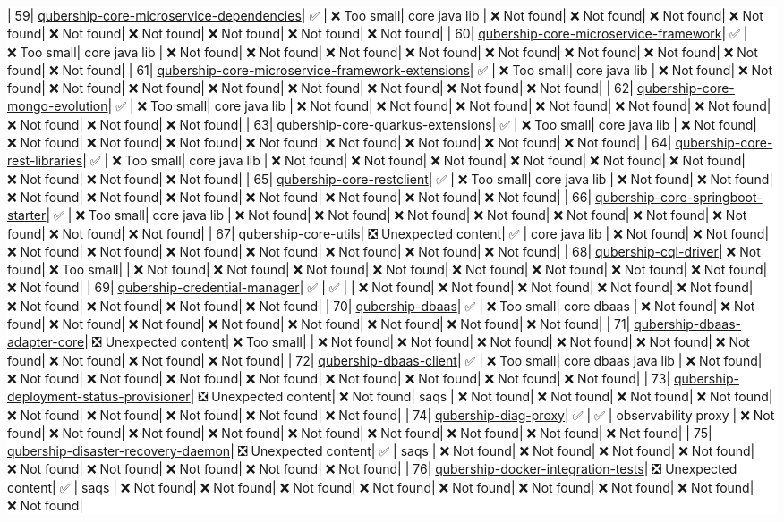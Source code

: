 | 59| [qubership-core-microservice-dependencies](https://github.com/Netcracker/qubership-core-microservice-dependencies)| ✅&nbsp;| ❌&nbsp;Too small| core&nbsp;java&nbsp;lib&nbsp;| ❌&nbsp;Not found| ❌&nbsp;Not found| ❌&nbsp;Not found| ❌&nbsp;Not found| ❌&nbsp;Not found| ❌&nbsp;Not found| ❌&nbsp;Not found| ❌&nbsp;Not found| ❌&nbsp;Not found|
| 60| [qubership-core-microservice-framework](https://github.com/Netcracker/qubership-core-microservice-framework)| ✅&nbsp;| ❌&nbsp;Too small| core&nbsp;java&nbsp;lib&nbsp;| ❌&nbsp;Not found| ❌&nbsp;Not found| ❌&nbsp;Not found| ❌&nbsp;Not found| ❌&nbsp;Not found| ❌&nbsp;Not found| ❌&nbsp;Not found| ❌&nbsp;Not found| ❌&nbsp;Not found|
| 61| [qubership-core-microservice-framework-extensions](https://github.com/Netcracker/qubership-core-microservice-framework-extensions)| ✅&nbsp;| ❌&nbsp;Too small| core&nbsp;java&nbsp;lib&nbsp;| ❌&nbsp;Not found| ❌&nbsp;Not found| ❌&nbsp;Not found| ❌&nbsp;Not found| ❌&nbsp;Not found| ❌&nbsp;Not found| ❌&nbsp;Not found| ❌&nbsp;Not found| ❌&nbsp;Not found|
| 62| [qubership-core-mongo-evolution](https://github.com/Netcracker/qubership-core-mongo-evolution)| ✅&nbsp;| ❌&nbsp;Too small| core&nbsp;java&nbsp;lib&nbsp;| ❌&nbsp;Not found| ❌&nbsp;Not found| ❌&nbsp;Not found| ❌&nbsp;Not found| ❌&nbsp;Not found| ❌&nbsp;Not found| ❌&nbsp;Not found| ❌&nbsp;Not found| ❌&nbsp;Not found|
| 63| [qubership-core-quarkus-extensions](https://github.com/Netcracker/qubership-core-quarkus-extensions)| ✅&nbsp;| ❌&nbsp;Too small| core&nbsp;java&nbsp;lib&nbsp;| ❌&nbsp;Not found| ❌&nbsp;Not found| ❌&nbsp;Not found| ❌&nbsp;Not found| ❌&nbsp;Not found| ❌&nbsp;Not found| ❌&nbsp;Not found| ❌&nbsp;Not found| ❌&nbsp;Not found|
| 64| [qubership-core-rest-libraries](https://github.com/Netcracker/qubership-core-rest-libraries)| ✅&nbsp;| ❌&nbsp;Too small| core&nbsp;java&nbsp;lib&nbsp;| ❌&nbsp;Not found| ❌&nbsp;Not found| ❌&nbsp;Not found| ❌&nbsp;Not found| ❌&nbsp;Not found| ❌&nbsp;Not found| ❌&nbsp;Not found| ❌&nbsp;Not found| ❌&nbsp;Not found|
| 65| [qubership-core-restclient](https://github.com/Netcracker/qubership-core-restclient)| ✅&nbsp;| ❌&nbsp;Too small| core&nbsp;java&nbsp;lib&nbsp;| ❌&nbsp;Not found| ❌&nbsp;Not found| ❌&nbsp;Not found| ❌&nbsp;Not found| ❌&nbsp;Not found| ❌&nbsp;Not found| ❌&nbsp;Not found| ❌&nbsp;Not found| ❌&nbsp;Not found|
| 66| [qubership-core-springboot-starter](https://github.com/Netcracker/qubership-core-springboot-starter)| ✅&nbsp;| ❌&nbsp;Too small| core&nbsp;java&nbsp;lib&nbsp;| ❌&nbsp;Not found| ❌&nbsp;Not found| ❌&nbsp;Not found| ❌&nbsp;Not found| ❌&nbsp;Not found| ❌&nbsp;Not found| ❌&nbsp;Not found| ❌&nbsp;Not found| ❌&nbsp;Not found|
| 67| [qubership-core-utils](https://github.com/Netcracker/qubership-core-utils)| ❎&nbsp;Unexpected content| ✅&nbsp;| core&nbsp;java&nbsp;lib&nbsp;| ❌&nbsp;Not found| ❌&nbsp;Not found| ❌&nbsp;Not found| ❌&nbsp;Not found| ❌&nbsp;Not found| ❌&nbsp;Not found| ❌&nbsp;Not found| ❌&nbsp;Not found| ❌&nbsp;Not found|
| 68| [qubership-cql-driver](https://github.com/Netcracker/qubership-cql-driver)| ❌&nbsp;Not found| ❌&nbsp;Too small| | ❌&nbsp;Not found| ❌&nbsp;Not found| ❌&nbsp;Not found| ❌&nbsp;Not found| ❌&nbsp;Not found| ❌&nbsp;Not found| ❌&nbsp;Not found| ❌&nbsp;Not found| ❌&nbsp;Not found|
| 69| [qubership-credential-manager](https://github.com/Netcracker/qubership-credential-manager)| ✅&nbsp;| ✅&nbsp;| | ❌&nbsp;Not found| ❌&nbsp;Not found| ❌&nbsp;Not found| ❌&nbsp;Not found| ❌&nbsp;Not found| ❌&nbsp;Not found| ❌&nbsp;Not found| ❌&nbsp;Not found| ❌&nbsp;Not found|
| 70| [qubership-dbaas](https://github.com/Netcracker/qubership-dbaas)| ✅&nbsp;| ❌&nbsp;Too small| core&nbsp;dbaas&nbsp;| ❌&nbsp;Not found| ❌&nbsp;Not found| ❌&nbsp;Not found| ❌&nbsp;Not found| ❌&nbsp;Not found| ❌&nbsp;Not found| ❌&nbsp;Not found| ❌&nbsp;Not found| ❌&nbsp;Not found|
| 71| [qubership-dbaas-adapter-core](https://github.com/Netcracker/qubership-dbaas-adapter-core)| ❎&nbsp;Unexpected content| ❌&nbsp;Too small| | ❌&nbsp;Not found| ❌&nbsp;Not found| ❌&nbsp;Not found| ❌&nbsp;Not found| ❌&nbsp;Not found| ❌&nbsp;Not found| ❌&nbsp;Not found| ❌&nbsp;Not found| ❌&nbsp;Not found|
| 72| [qubership-dbaas-client](https://github.com/Netcracker/qubership-dbaas-client)| ✅&nbsp;| ❌&nbsp;Too small| core&nbsp;dbaas&nbsp;java&nbsp;lib&nbsp;| ❌&nbsp;Not found| ❌&nbsp;Not found| ❌&nbsp;Not found| ❌&nbsp;Not found| ❌&nbsp;Not found| ❌&nbsp;Not found| ❌&nbsp;Not found| ❌&nbsp;Not found| ❌&nbsp;Not found|
| 73| [qubership-deployment-status-provisioner](https://github.com/Netcracker/qubership-deployment-status-provisioner)| ❎&nbsp;Unexpected content| ❌&nbsp;Not found| saqs&nbsp;| ❌&nbsp;Not found| ❌&nbsp;Not found| ❌&nbsp;Not found| ❌&nbsp;Not found| ❌&nbsp;Not found| ❌&nbsp;Not found| ❌&nbsp;Not found| ❌&nbsp;Not found| ❌&nbsp;Not found|
| 74| [qubership-diag-proxy](https://github.com/Netcracker/qubership-diag-proxy)| ✅&nbsp;| ✅&nbsp;| observability&nbsp;proxy&nbsp;| ❌&nbsp;Not found| ❌&nbsp;Not found| ❌&nbsp;Not found| ❌&nbsp;Not found| ❌&nbsp;Not found| ❌&nbsp;Not found| ❌&nbsp;Not found| ❌&nbsp;Not found| ❌&nbsp;Not found|
| 75| [qubership-disaster-recovery-daemon](https://github.com/Netcracker/qubership-disaster-recovery-daemon)| ❎&nbsp;Unexpected content| ✅&nbsp;| saqs&nbsp;| ❌&nbsp;Not found| ❌&nbsp;Not found| ❌&nbsp;Not found| ❌&nbsp;Not found| ❌&nbsp;Not found| ❌&nbsp;Not found| ❌&nbsp;Not found| ❌&nbsp;Not found| ❌&nbsp;Not found|
| 76| [qubership-docker-integration-tests](https://github.com/Netcracker/qubership-docker-integration-tests)| ❎&nbsp;Unexpected content| ✅&nbsp;| saqs&nbsp;| ❌&nbsp;Not found| ❌&nbsp;Not found| ❌&nbsp;Not found| ❌&nbsp;Not found| ❌&nbsp;Not found| ❌&nbsp;Not found| ❌&nbsp;Not found| ❌&nbsp;Not found| ❌&nbsp;Not found|